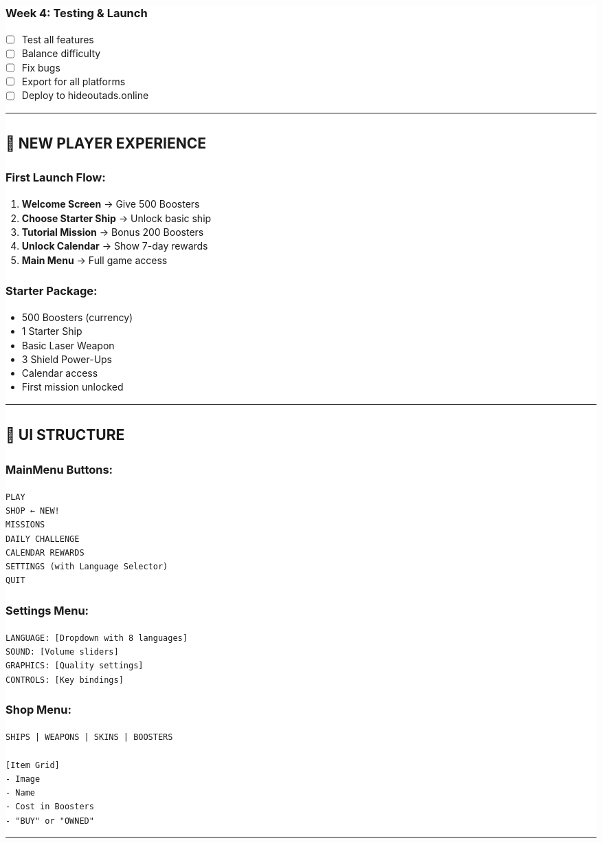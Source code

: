 ### Week 4: Testing & Launch
- [ ] Test all features
- [ ] Balance difficulty
- [ ] Fix bugs
- [ ] Export for all platforms
- [ ] Deploy to hideoutads.online

---

## 🎁 NEW PLAYER EXPERIENCE

### First Launch Flow:
1. **Welcome Screen** → Give 500 Boosters
2. **Choose Starter Ship** → Unlock basic ship
3. **Tutorial Mission** → Bonus 200 Boosters
4. **Unlock Calendar** → Show 7-day rewards
5. **Main Menu** → Full game access

### Starter Package:
- 500 Boosters (currency)
- 1 Starter Ship
- Basic Laser Weapon
- 3 Shield Power-Ups
- Calendar access
- First mission unlocked

---

## 📱 UI STRUCTURE

### MainMenu Buttons:
```
PLAY
SHOP ← NEW!
MISSIONS
DAILY CHALLENGE
CALENDAR REWARDS
SETTINGS (with Language Selector)
QUIT
```

### Settings Menu:
```
LANGUAGE: [Dropdown with 8 languages]
SOUND: [Volume sliders]
GRAPHICS: [Quality settings]
CONTROLS: [Key bindings]
```

### Shop Menu:
```
SHIPS | WEAPONS | SKINS | BOOSTERS

[Item Grid]
- Image
- Name
- Cost in Boosters
- "BUY" or "OWNED"
```

---